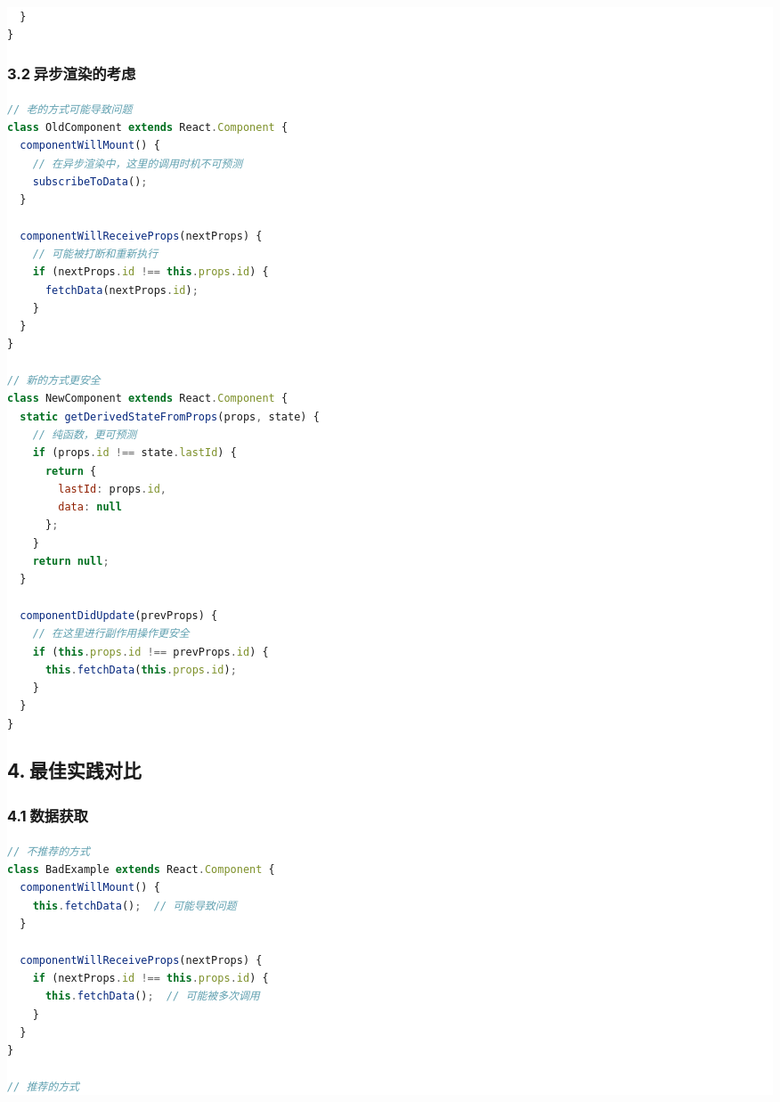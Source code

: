 ```javascript
  }
}
```

### 3.2 异步渲染的考虑

```javascript
// 老的方式可能导致问题
class OldComponent extends React.Component {
  componentWillMount() {
    // 在异步渲染中，这里的调用时机不可预测
    subscribeToData();
  }
  
  componentWillReceiveProps(nextProps) {
    // 可能被打断和重新执行
    if (nextProps.id !== this.props.id) {
      fetchData(nextProps.id);
    }
  }
}

// 新的方式更安全
class NewComponent extends React.Component {
  static getDerivedStateFromProps(props, state) {
    // 纯函数，更可预测
    if (props.id !== state.lastId) {
      return {
        lastId: props.id,
        data: null
      };
    }
    return null;
  }
  
  componentDidUpdate(prevProps) {
    // 在这里进行副作用操作更安全
    if (this.props.id !== prevProps.id) {
      this.fetchData(this.props.id);
    }
  }
}
```

## 4. 最佳实践对比

### 4.1 数据获取

```javascript
// 不推荐的方式
class BadExample extends React.Component {
  componentWillMount() {
    this.fetchData();  // 可能导致问题
  }
  
  componentWillReceiveProps(nextProps) {
    if (nextProps.id !== this.props.id) {
      this.fetchData();  // 可能被多次调用
    }
  }
}

// 推荐的方式
```